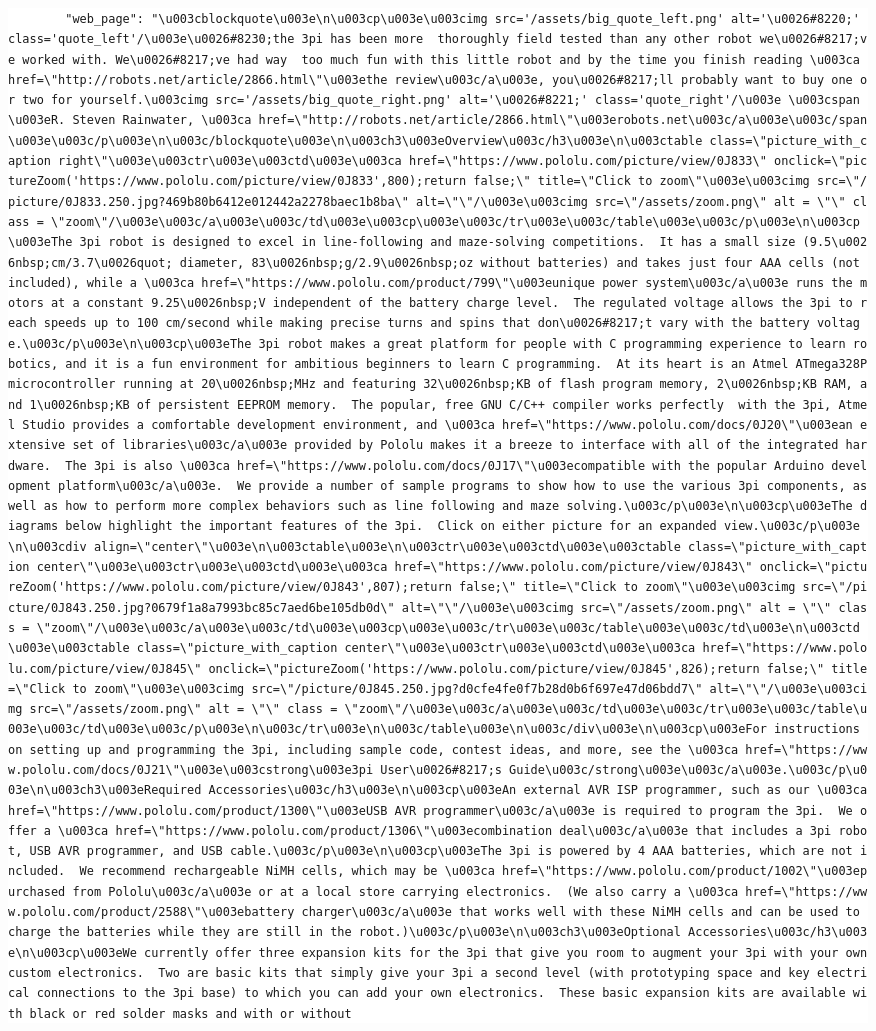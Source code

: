             "web_page": "\u003cblockquote\u003e\n\u003cp\u003e\u003cimg src='/assets/big_quote_left.png' alt='\u0026#8220;' class='quote_left'/\u003e\u0026#8230;the 3pi has been more  thoroughly field tested than any other robot we\u0026#8217;ve worked with. We\u0026#8217;ve had way  too much fun with this little robot and by the time you finish reading \u003ca href=\"http://robots.net/article/2866.html\"\u003ethe review\u003c/a\u003e, you\u0026#8217;ll probably want to buy one or two for yourself.\u003cimg src='/assets/big_quote_right.png' alt='\u0026#8221;' class='quote_right'/\u003e \u003cspan\u003eR. Steven Rainwater, \u003ca href=\"http://robots.net/article/2866.html\"\u003erobots.net\u003c/a\u003e\u003c/span\u003e\u003c/p\u003e\n\u003c/blockquote\u003e\n\u003ch3\u003eOverview\u003c/h3\u003e\n\u003ctable class=\"picture_with_caption right\"\u003e\u003ctr\u003e\u003ctd\u003e\u003ca href=\"https://www.pololu.com/picture/view/0J833\" onclick=\"pictureZoom('https://www.pololu.com/picture/view/0J833',800);return false;\" title=\"Click to zoom\"\u003e\u003cimg src=\"/picture/0J833.250.jpg?469b80b6412e012442a2278baec1b8ba\" alt=\"\"/\u003e\u003cimg src=\"/assets/zoom.png\" alt = \"\" class = \"zoom\"/\u003e\u003c/a\u003e\u003c/td\u003e\u003cp\u003e\u003c/tr\u003e\u003c/table\u003e\u003c/p\u003e\n\u003cp\u003eThe 3pi robot is designed to excel in line-following and maze-solving competitions.  It has a small size (9.5\u0026nbsp;cm/3.7\u0026quot; diameter, 83\u0026nbsp;g/2.9\u0026nbsp;oz without batteries) and takes just four AAA cells (not included), while a \u003ca href=\"https://www.pololu.com/product/799\"\u003eunique power system\u003c/a\u003e runs the motors at a constant 9.25\u0026nbsp;V independent of the battery charge level.  The regulated voltage allows the 3pi to reach speeds up to 100 cm/second while making precise turns and spins that don\u0026#8217;t vary with the battery voltage.\u003c/p\u003e\n\u003cp\u003eThe 3pi robot makes a great platform for people with C programming experience to learn robotics, and it is a fun environment for ambitious beginners to learn C programming.  At its heart is an Atmel ATmega328P microcontroller running at 20\u0026nbsp;MHz and featuring 32\u0026nbsp;KB of flash program memory, 2\u0026nbsp;KB RAM, and 1\u0026nbsp;KB of persistent EEPROM memory.  The popular, free GNU C/C++ compiler works perfectly  with the 3pi, Atmel Studio provides a comfortable development environment, and \u003ca href=\"https://www.pololu.com/docs/0J20\"\u003ean extensive set of libraries\u003c/a\u003e provided by Pololu makes it a breeze to interface with all of the integrated hardware.  The 3pi is also \u003ca href=\"https://www.pololu.com/docs/0J17\"\u003ecompatible with the popular Arduino development platform\u003c/a\u003e.  We provide a number of sample programs to show how to use the various 3pi components, as well as how to perform more complex behaviors such as line following and maze solving.\u003c/p\u003e\n\u003cp\u003eThe diagrams below highlight the important features of the 3pi.  Click on either picture for an expanded view.\u003c/p\u003e\n\u003cdiv align=\"center\"\u003e\n\u003ctable\u003e\n\u003ctr\u003e\u003ctd\u003e\u003ctable class=\"picture_with_caption center\"\u003e\u003ctr\u003e\u003ctd\u003e\u003ca href=\"https://www.pololu.com/picture/view/0J843\" onclick=\"pictureZoom('https://www.pololu.com/picture/view/0J843',807);return false;\" title=\"Click to zoom\"\u003e\u003cimg src=\"/picture/0J843.250.jpg?0679f1a8a7993bc85c7aed6be105db0d\" alt=\"\"/\u003e\u003cimg src=\"/assets/zoom.png\" alt = \"\" class = \"zoom\"/\u003e\u003c/a\u003e\u003c/td\u003e\u003cp\u003e\u003c/tr\u003e\u003c/table\u003e\u003c/td\u003e\n\u003ctd\u003e\u003ctable class=\"picture_with_caption center\"\u003e\u003ctr\u003e\u003ctd\u003e\u003ca href=\"https://www.pololu.com/picture/view/0J845\" onclick=\"pictureZoom('https://www.pololu.com/picture/view/0J845',826);return false;\" title=\"Click to zoom\"\u003e\u003cimg src=\"/picture/0J845.250.jpg?d0cfe4fe0f7b28d0b6f697e47d06bdd7\" alt=\"\"/\u003e\u003cimg src=\"/assets/zoom.png\" alt = \"\" class = \"zoom\"/\u003e\u003c/a\u003e\u003c/td\u003e\u003c/tr\u003e\u003c/table\u003e\u003c/td\u003e\u003c/p\u003e\n\u003c/tr\u003e\n\u003c/table\u003e\n\u003c/div\u003e\n\u003cp\u003eFor instructions on setting up and programming the 3pi, including sample code, contest ideas, and more, see the \u003ca href=\"https://www.pololu.com/docs/0J21\"\u003e\u003cstrong\u003e3pi User\u0026#8217;s Guide\u003c/strong\u003e\u003c/a\u003e.\u003c/p\u003e\n\u003ch3\u003eRequired Accessories\u003c/h3\u003e\n\u003cp\u003eAn external AVR ISP programmer, such as our \u003ca href=\"https://www.pololu.com/product/1300\"\u003eUSB AVR programmer\u003c/a\u003e is required to program the 3pi.  We offer a \u003ca href=\"https://www.pololu.com/product/1306\"\u003ecombination deal\u003c/a\u003e that includes a 3pi robot, USB AVR programmer, and USB cable.\u003c/p\u003e\n\u003cp\u003eThe 3pi is powered by 4 AAA batteries, which are not included.  We recommend rechargeable NiMH cells, which may be \u003ca href=\"https://www.pololu.com/product/1002\"\u003epurchased from Pololu\u003c/a\u003e or at a local store carrying electronics.  (We also carry a \u003ca href=\"https://www.pololu.com/product/2588\"\u003ebattery charger\u003c/a\u003e that works well with these NiMH cells and can be used to charge the batteries while they are still in the robot.)\u003c/p\u003e\n\u003ch3\u003eOptional Accessories\u003c/h3\u003e\n\u003cp\u003eWe currently offer three expansion kits for the 3pi that give you room to augment your 3pi with your own custom electronics.  Two are basic kits that simply give your 3pi a second level (with prototyping space and key electrical connections to the 3pi base) to which you can add your own electronics.  These basic expansion kits are available with black or red solder masks and with or without